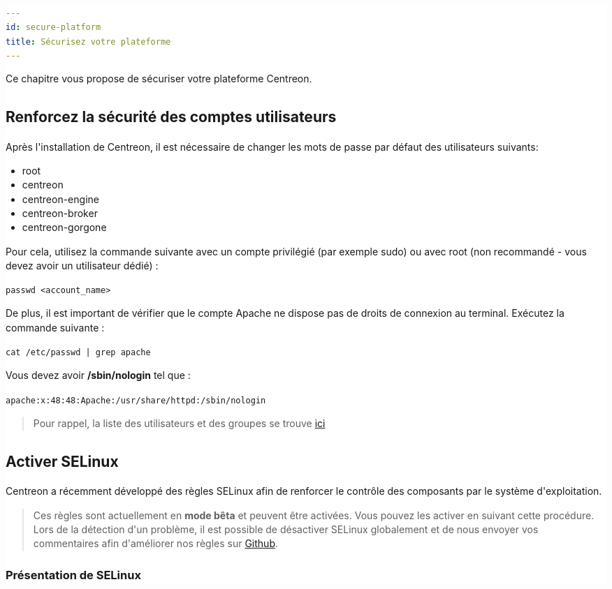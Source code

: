 ```yaml
---
id: secure-platform
title: Sécurisez votre plateforme
---
```


Ce chapitre vous propose de sécuriser votre plateforme Centreon.

## Renforcez la sécurité des comptes utilisateurs

Après l'installation de Centreon, il est nécessaire de changer les mots de passe par défaut des utilisateurs suivants:

- root
- centreon
- centreon-engine
- centreon-broker
- centreon-gorgone

Pour cela, utilisez la commande suivante avec un compte privilégié (par exemple sudo) ou avec root (non recommandé - vous devez
avoir un utilisateur dédié) :

```shell
passwd <account_name>
```

De plus, il est important de vérifier que le compte Apache ne dispose pas de droits de connexion au terminal. Exécutez
la commande suivante :

```shell
cat /etc/passwd | grep apache
```

Vous devez avoir **/sbin/nologin** tel que :

```shell
apache:x:48:48:Apache:/usr/share/httpd:/sbin/nologin
```

> Pour rappel, la liste des utilisateurs et des groupes se trouve [ici](../installation/prerequisites.html#utilisateurs-et-groupes)

## Activer SELinux

Centreon a récemment développé des règles SELinux afin de renforcer le contrôle
des composants par le système d'exploitation.

> Ces règles sont actuellement en **mode bêta** et peuvent être activées. Vous
> pouvez les activer en suivant cette procédure. Lors de la détection d'un
> problème, il est possible de désactiver SELinux globalement et de nous envoyer
> vos commentaires afin d'améliorer nos règles sur
> [Github](https://github.com/centreon/centreon).

### Présentation de SELinux
